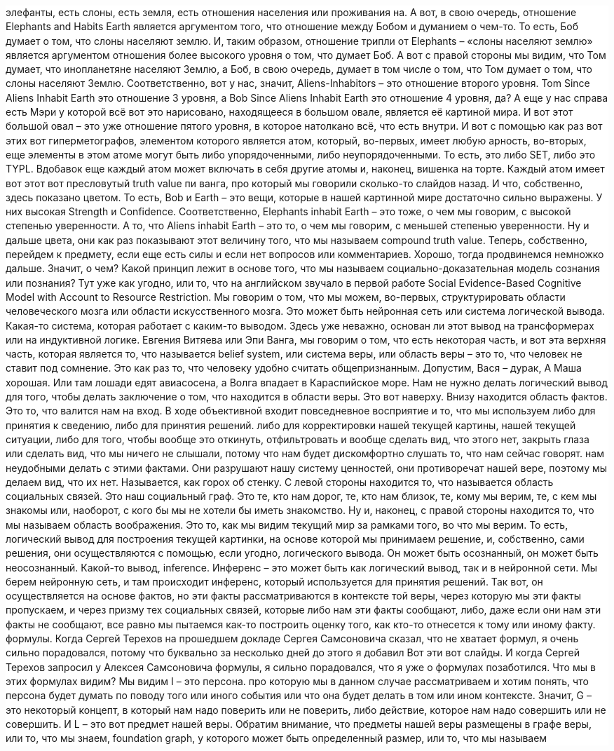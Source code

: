 элефанты, есть слоны, есть земля, есть отношения населения или проживания на. А вот, в свою очередь, отношение Elephants and Habits Earth является аргументом того, что отношение между Бобом и думанием о чем-то. То есть, Боб думает о том, что слоны населяют землю. И, таким образом, отношение трипли от Elephants – «слоны населяют землю» является аргументом отношения более высокого уровня о том, что думает Боб. А вот с правой стороны мы видим, что Том думает, что инопланетяне населяют Землю, а Боб, в свою очередь, думает в том числе о том, что Том думает о том, что слоны населяют Землю. Соответственно, вот у нас, значит, Aliens-Inhabitors – это отношение второго уровня. Tom Since Aliens Inhabit Earth это отношение 3 уровня, а Bob Since Aliens Inhabit Earth это отношение 4 уровня, да? А еще у нас справа есть Мэри у которой всё вот это нарисовано, находящееся в большом овале, является её картиной мира. И вот этот большой овал – это уже отношение пятого уровня, в которое натолкано всё, что есть внутри. И вот с помощью как раз вот этих вот гиперметографов, элементом которого является атом, который, во-первых, имеет любую арность, во-вторых, еще элементы в этом атоме могут быть либо упорядоченными, либо неупорядоченными. То есть, это либо SET, либо это TYPL. Вдобавок еще каждый атом может включать в себя другие атомы и, наконец, вишенка на торте. Каждый атом имеет вот этот вот пресловутый truth value пи ванга, про который мы говорили сколько-то слайдов назад. И что, собственно, здесь показано цветом. То есть, Bob и Earth – это вещи, которые в нашей картинной мире достаточно сильно выражены. У них высокая Strength и Confidence. Соответственно, Elephants inhabit Earth – это тоже, о чем мы говорим, с высокой степенью уверенности. А то, что Aliens inhabit Earth – это то, о чем мы говорим, с меньшей степенью уверенности. Ну и дальше цвета, они как раз показывают этот величину того, что мы называем compound truth value. Теперь, собственно, перейдем к предмету, если еще есть силы и если нет вопросов или комментариев. Хорошо, тогда продвинемся немножко дальше. Значит, о чем? Какой принцип лежит в основе того, что мы называем социально-доказательная модель сознания или познания? Тут уже как угодно, или то, что на английском звучало в первой работе Social Evidence-Based Cognitive Model with Account to Resource Restriction. Мы говорим о том, что мы можем, во-первых, структурировать области человеческого мозга или области искусственного мозга. Это может быть нейронная сеть или система логической вывода. Какая-то система, которая работает с каким-то выводом. Здесь уже неважно, основан ли этот вывод на трансформерах или на индуктивной логике. Евгения Витяева или Эпи Ванга, мы говорим о том, что есть некоторая часть, и вот эта верхняя часть, которая является то, что называется belief system, или система веры, или область веры – это то, что человек не ставит под сомнение. Это как раз то, что человеку удобно считать общепризнанным. Допустим, Вася – дурак, А Маша хорошая. Или там лошади едят авиасосена, а Волга впадает в Караспийское море. Нам не нужно делать логический вывод для того, чтобы делать заключение о том, что находится в области веры. Это вот наверху. Внизу находится область фактов. Это то, что валится нам на вход. В ходе объективной входит повседневное восприятие и то, что мы используем либо для принятия к сведению, либо для принятия решений. либо для корректировки нашей текущей картины, нашей текущей ситуации, либо для того, чтобы вообще это откинуть, отфильтровать и вообще сделать вид, что этого нет, закрыть глаза или сделать вид, что мы ничего не слышали, потому что нам будет дискомфортно слушать то, что нам сейчас говорят. нам неудобными делать с этими фактами. Они разрушают нашу систему ценностей, они противоречат нашей вере, поэтому мы делаем вид, что их нет. Называется, как горох об стенку. С левой стороны находится то, что называется область социальных связей. Это наш социальный граф. Это те, кто нам дорог, те, кто нам близок, те, кому мы верим, те, с кем мы знакомы или, наоборот, с кого бы мы не хотели бы иметь знакомство. Ну и, наконец, с правой стороны находится то, что мы называем область воображения. Это то, как мы видим текущий мир за рамками того, во что мы верим. То есть, логический вывод для построения текущей картинки, на основе которой мы принимаем решение, и, собственно, сами решения, они осуществляются с помощью, если угодно, логического вывода. Он может быть осознанный, он может быть неосознанный. Какой-то вывод, inference. Инференс – это может быть как логический вывод, так и в нейронной сети. Мы берем нейронную сеть, и там происходит инференс, который используется для принятия решений. Так вот, он осуществляется на основе фактов, но эти факты рассматриваются в контексте той веры, через которую мы эти факты пропускаем, и через призму тех социальных связей, которые либо нам эти факты сообщают, либо, даже если они нам эти факты не сообщают, все равно мы пытаемся как-то построить оценку того, как кто-то отнесется к тому или иному факту. формулы. Когда Сергей Терехов на прошедшем докладе Сергея Самсоновича сказал, что не хватает формул, я очень сильно порадовался, потому что буквально за несколько дней до этого я добавил Вот эти вот слайды. И когда Сергей Терехов запросил у Алексея Самсоновича формулы, я сильно порадовался, что я уже о формулах позаботился. Что мы в этих формулах видим? Мы видим I – это персона. про которую мы в данном случае рассматриваем и хотим понять, что персона будет думать по поводу того или иного события или что она будет делать в том или ином контексте. Значит, G – это некоторый концепт, в который нам надо поверить или не поверить, либо действие, которое нам надо совершить или не совершить. И L – это вот предмет нашей веры. Обратим внимание, что предметы нашей веры размещены в графе веры, или то, что мы знаем, foundation graph, у которого может быть определенный размер, или то, что мы называем